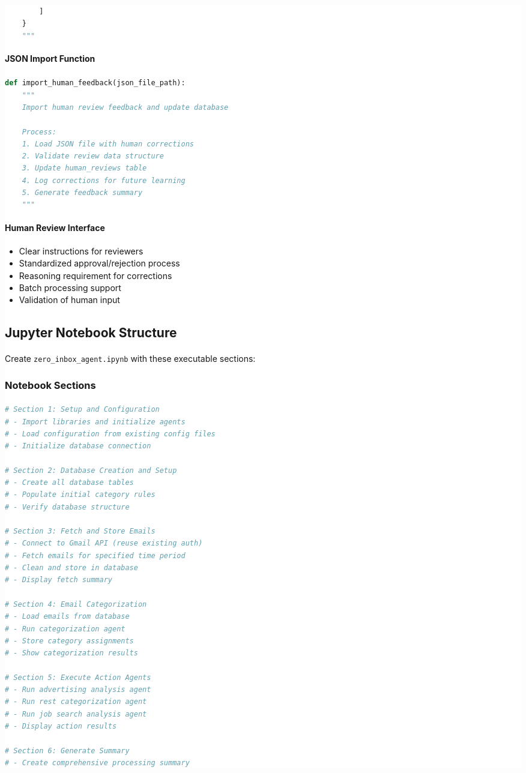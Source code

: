 ```python
        ]
    }
    """
```

#### JSON Import Function  
```python
def import_human_feedback(json_file_path):
    """
    Import human review feedback and update database
    
    Process:
    1. Load JSON file with human corrections
    2. Validate review data structure
    3. Update human_reviews table
    4. Log corrections for future learning
    5. Generate feedback summary
    """
```

#### Human Review Interface
- Clear instructions for reviewers
- Standardized approval/rejection process
- Reasoning requirement for corrections
- Batch processing support
- Validation of human input

## Jupyter Notebook Structure

Create `zero_inbox_agent.ipynb` with these executable sections:

### Notebook Sections
```python
# Section 1: Setup and Configuration
# - Import libraries and initialize agents
# - Load configuration from existing config files
# - Initialize database connection

# Section 2: Database Creation and Setup  
# - Create all database tables
# - Populate initial category rules
# - Verify database structure

# Section 3: Fetch and Store Emails
# - Connect to Gmail API (reuse existing auth)
# - Fetch emails for specified time period  
# - Clean and store in database
# - Display fetch summary

# Section 4: Email Categorization
# - Load emails from database
# - Run categorization agent
# - Store category assignments
# - Show categorization results

# Section 5: Execute Action Agents
# - Run advertising analysis agent
# - Run rest categorization agent
# - Run job search analysis agent  
# - Display action results

# Section 6: Generate Summary
# - Create comprehensive processing summary
```
